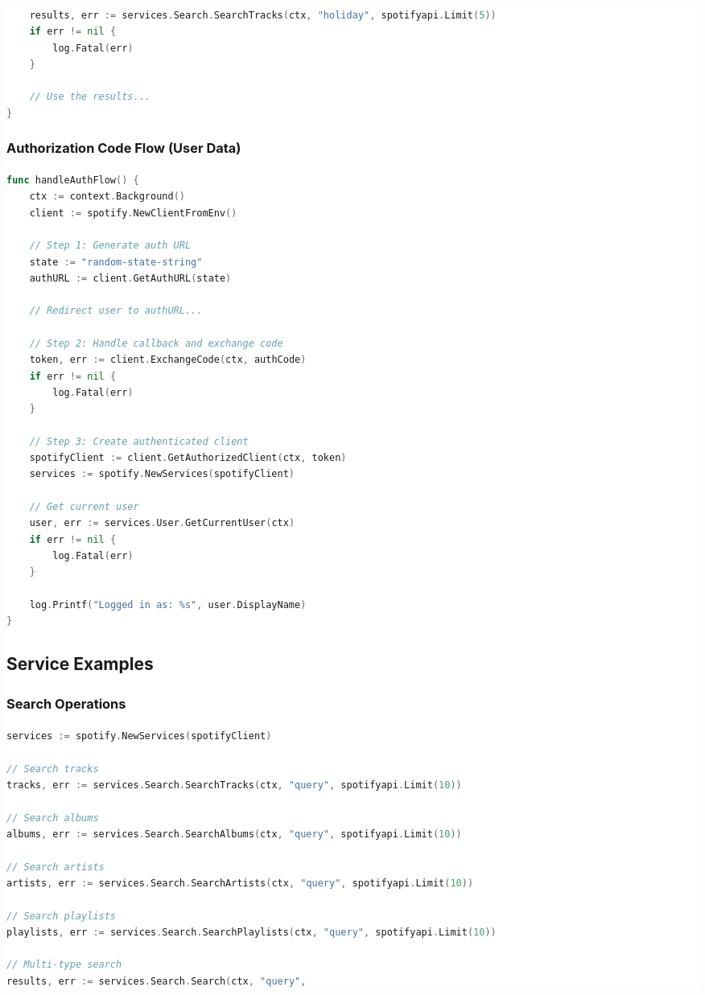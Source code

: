 ```go
    results, err := services.Search.SearchTracks(ctx, "holiday", spotifyapi.Limit(5))
    if err != nil {
        log.Fatal(err)
    }

    // Use the results...
}
```

### Authorization Code Flow (User Data)

```go
func handleAuthFlow() {
    ctx := context.Background()
    client := spotify.NewClientFromEnv()

    // Step 1: Generate auth URL
    state := "random-state-string"
    authURL := client.GetAuthURL(state)

    // Redirect user to authURL...

    // Step 2: Handle callback and exchange code
    token, err := client.ExchangeCode(ctx, authCode)
    if err != nil {
        log.Fatal(err)
    }

    // Step 3: Create authenticated client
    spotifyClient := client.GetAuthorizedClient(ctx, token)
    services := spotify.NewServices(spotifyClient)

    // Get current user
    user, err := services.User.GetCurrentUser(ctx)
    if err != nil {
        log.Fatal(err)
    }

    log.Printf("Logged in as: %s", user.DisplayName)
}
```

## Service Examples

### Search Operations

```go
services := spotify.NewServices(spotifyClient)

// Search tracks
tracks, err := services.Search.SearchTracks(ctx, "query", spotifyapi.Limit(10))

// Search albums
albums, err := services.Search.SearchAlbums(ctx, "query", spotifyapi.Limit(10))

// Search artists
artists, err := services.Search.SearchArtists(ctx, "query", spotifyapi.Limit(10))

// Search playlists
playlists, err := services.Search.SearchPlaylists(ctx, "query", spotifyapi.Limit(10))

// Multi-type search
results, err := services.Search.Search(ctx, "query",
```